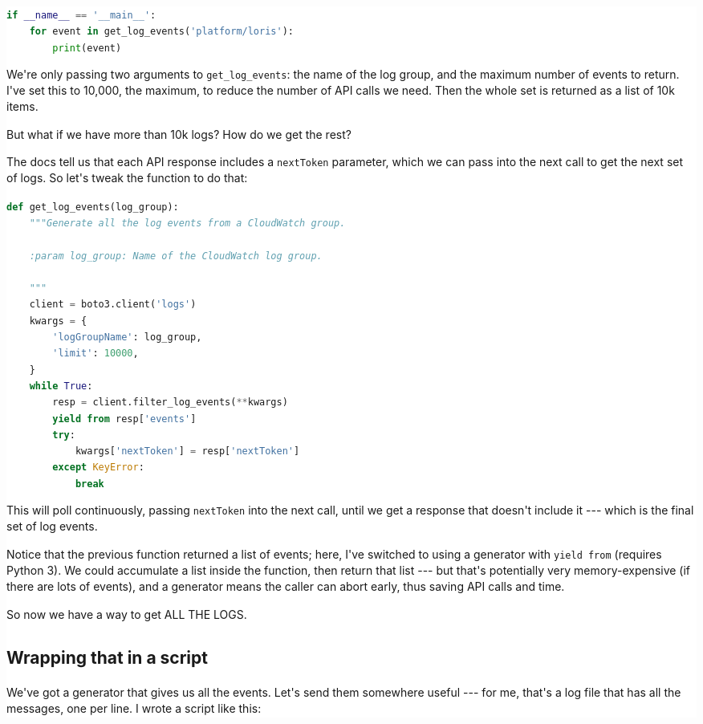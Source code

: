 ```python
if __name__ == '__main__':
    for event in get_log_events('platform/loris'):
        print(event)
```

We're only passing two arguments to `get_log_events`: the name of the log group, and the maximum number of events to return.
I've set this to 10,000, the maximum, to reduce the number of API calls we need.
Then the whole set is returned as a list of 10k items.

But what if we have more than 10k logs?
How do we get the rest?

The docs tell us that each API response includes a `nextToken` parameter, which we can pass into the next call to get the next set of logs.
So let's tweak the function to do that:

```python
def get_log_events(log_group):
    """Generate all the log events from a CloudWatch group.

    :param log_group: Name of the CloudWatch log group.

    """
    client = boto3.client('logs')
    kwargs = {
        'logGroupName': log_group,
        'limit': 10000,
    }
    while True:
        resp = client.filter_log_events(**kwargs)
        yield from resp['events']
        try:
            kwargs['nextToken'] = resp['nextToken']
        except KeyError:
            break
```

This will poll continuously, passing `nextToken` into the next call, until we get a response that doesn't include it --- which is the final set of log events.

Notice that the previous function returned a list of events; here, I've switched to using a generator with `yield from` (requires Python 3).
We could accumulate a list inside the function, then return that list --- but that's potentially very memory-expensive (if there are lots of events), and a generator means the caller can abort early, thus saving API calls and time.

So now we have a way to get ALL THE LOGS.

## Wrapping that in a script

We've got a generator that gives us all the events.
Let's send them somewhere useful --- for me, that's a log file that has all the messages, one per line.
I wrote a script like this:


[cloudwatch]: https://en.wikipedia.org/wiki/Amazon_Elastic_Compute_Cloud#Amazon_CloudWatch
[awslogs]: https://github.com/jorgebastida/awslogs
[boto3]: http://boto3.readthedocs.io/en/latest/reference/services/logs.html
[docopt]: http://docopt.org/
[before]: /2017/09/ode-to-docopt/
[get_log_events]: http://boto3.readthedocs.io/en/latest/reference/services/logs.html#CloudWatchLogs.Client.get_log_events
[maya]: https://github.com/kennethreitz/maya